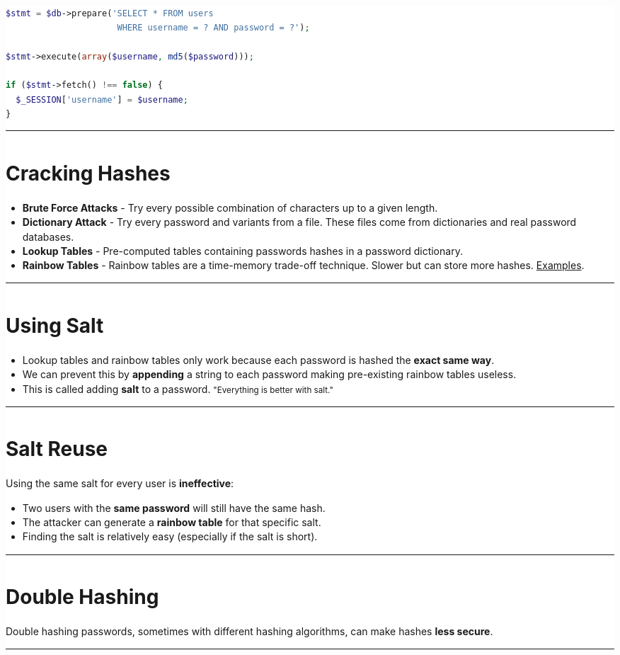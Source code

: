 ```php
$stmt = $db->prepare('SELECT * FROM users 
                      WHERE username = ? AND password = ?');

$stmt->execute(array($username, md5($password)));

if ($stmt->fetch() !== false) {
  $_SESSION['username'] = $username;
}  
```

---

# Cracking Hashes

* **Brute Force Attacks** - Try every possible combination of characters up to a given length.
* **Dictionary Attack** - Try every password and variants from a file. These files come from dictionaries and real password databases.
* **Lookup Tables** - Pre-computed tables containing passwords hashes in a password dictionary.
* **Rainbow Tables** - Rainbow tables are a time-memory trade-off technique. Slower but can store more hashes. [Examples](https://freerainbowtables.com/).

---

# Using Salt

* Lookup tables and rainbow tables only work because each password is hashed the **exact same way**.
* We can prevent this by **appending** a string to each password making pre-existing rainbow tables useless.
* This is called adding **salt** to a password. <small>"Everything is better with salt."</small>

---

# Salt Reuse

Using the same salt for every user is **ineffective**:

* Two users with the **same password** will still have the same hash.
* The attacker can generate a **rainbow table** for that specific salt.
* Finding the salt is relatively easy (especially if the salt is short).

---

# Double Hashing

Double hashing passwords, sometimes with different hashing algorithms, can make hashes **less secure**.

---
